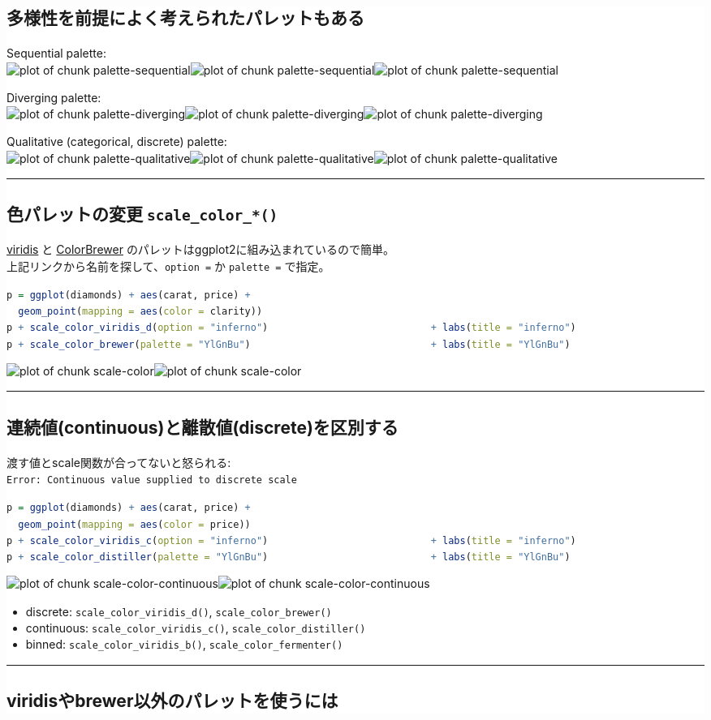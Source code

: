 ## 多様性を前提によく考えられたパレットもある

Sequential palette:\
![plot of chunk palette-sequential](./figure/palette-sequential-1.png)![plot of chunk palette-sequential](./figure/palette-sequential-2.png)![plot of chunk palette-sequential](./figure/palette-sequential-3.png)

Diverging palette:\
![plot of chunk palette-diverging](./figure/palette-diverging-1.png)![plot of chunk palette-diverging](./figure/palette-diverging-2.png)![plot of chunk palette-diverging](./figure/palette-diverging-3.png)

Qualitative (categorical, discrete) palette:\
![plot of chunk palette-qualitative](./figure/palette-qualitative-1.png)![plot of chunk palette-qualitative](./figure/palette-qualitative-2.png)![plot of chunk palette-qualitative](./figure/palette-qualitative-3.png)

---
## 色パレットの変更 `scale_color_*()`

[viridis](https://cran.r-project.org/web/packages/viridis/vignettes/intro-to-viridis.html)
と
[ColorBrewer](https://colorbrewer2.org/#type=diverging&scheme=RdYlBu&n=5)
のパレットはggplot2に組み込まれているので簡単。\
上記リンクから名前を探して、`option =` か `palette =` で指定。


``` r
p = ggplot(diamonds) + aes(carat, price) +
  geom_point(mapping = aes(color = clarity))
p + scale_color_viridis_d(option = "inferno")                            + labs(title = "inferno")
p + scale_color_brewer(palette = "YlGnBu")                               + labs(title = "YlGnBu")
```

![plot of chunk scale-color](./figure/scale-color-1.png)![plot of chunk scale-color](./figure/scale-color-2.png)

---
## 連続値(continuous)と離散値(discrete)を区別する

渡す値とscale関数が合ってないと怒られる:\
`Error: Continuous value supplied to discrete scale`


``` r
p = ggplot(diamonds) + aes(carat, price) +
  geom_point(mapping = aes(color = price))
p + scale_color_viridis_c(option = "inferno")                            + labs(title = "inferno")
p + scale_color_distiller(palette = "YlGnBu")                            + labs(title = "YlGnBu")
```

![plot of chunk scale-color-continuous](./figure/scale-color-continuous-1.png)![plot of chunk scale-color-continuous](./figure/scale-color-continuous-2.png)

- discrete: `scale_color_viridis_d()`, `scale_color_brewer()`
- continuous: `scale_color_viridis_c()`, `scale_color_distiller()`
- binned: `scale_color_viridis_b()`, `scale_color_fermenter()`

---
## viridisやbrewer以外のパレットを使うには
